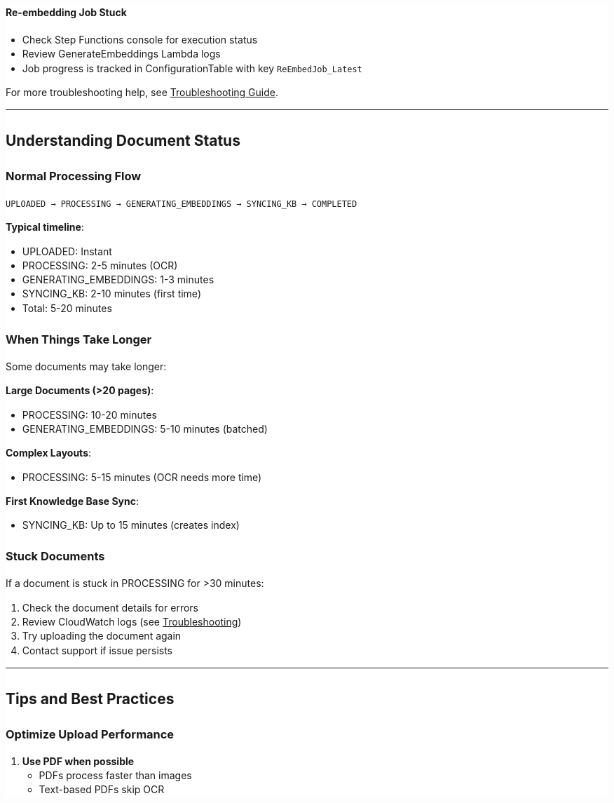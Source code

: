 #### Re-embedding Job Stuck
- Check Step Functions console for execution status
- Review GenerateEmbeddings Lambda logs
- Job progress is tracked in ConfigurationTable with key `ReEmbedJob_Latest`

For more troubleshooting help, see [Troubleshooting Guide](TROUBLESHOOTING.md).

---

## Understanding Document Status

### Normal Processing Flow

```
UPLOADED → PROCESSING → GENERATING_EMBEDDINGS → SYNCING_KB → COMPLETED
```

**Typical timeline**:
- UPLOADED: Instant
- PROCESSING: 2-5 minutes (OCR)
- GENERATING_EMBEDDINGS: 1-3 minutes
- SYNCING_KB: 2-10 minutes (first time)
- Total: 5-20 minutes

### When Things Take Longer

Some documents may take longer:

**Large Documents (>20 pages)**:
- PROCESSING: 10-20 minutes
- GENERATING_EMBEDDINGS: 5-10 minutes (batched)

**Complex Layouts**:
- PROCESSING: 5-15 minutes (OCR needs more time)

**First Knowledge Base Sync**:
- SYNCING_KB: Up to 15 minutes (creates index)

### Stuck Documents

If a document is stuck in PROCESSING for >30 minutes:

1. Check the document details for errors
2. Review CloudWatch logs (see [Troubleshooting](TROUBLESHOOTING.md))
3. Try uploading the document again
4. Contact support if issue persists

---

## Tips and Best Practices

### Optimize Upload Performance

1. **Use PDF when possible**
   - PDFs process faster than images
   - Text-based PDFs skip OCR
